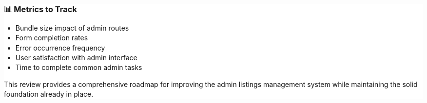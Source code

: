 ### **📊 Metrics to Track**
- Bundle size impact of admin routes
- Form completion rates
- Error occurrence frequency
- User satisfaction with admin interface
- Time to complete common admin tasks

This review provides a comprehensive roadmap for improving the admin listings management system while maintaining the solid foundation already in place.